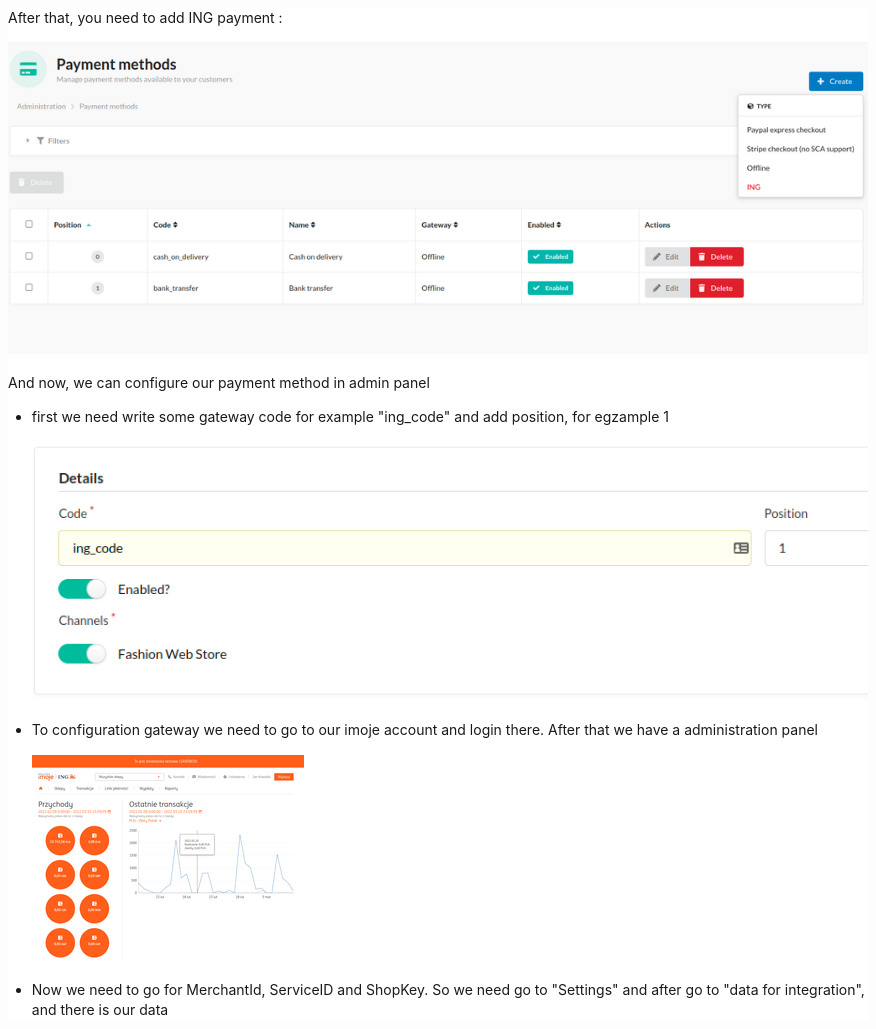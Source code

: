 After that, you need to add ING payment :


![Screenshot showing payment method config in admin](doc/create_ing_method.png)

And now, we can configure our payment method in admin panel
* first we need write some gateway code for example "ing_code" and add position, for egzample 1
 

  ![Screenshot showing payment method config in admin](doc/details.png)
* To configuration gateway we need to go to our imoje account and login there. After that we have a administration panel
  

  ![Screenshot showing payment method config in admin](doc/main_imoje.png)
* Now we need to go for MerchantId, ServiceID and ShopKey. So we need go to "Settings" and after go to "data for integration", and there is our data
  